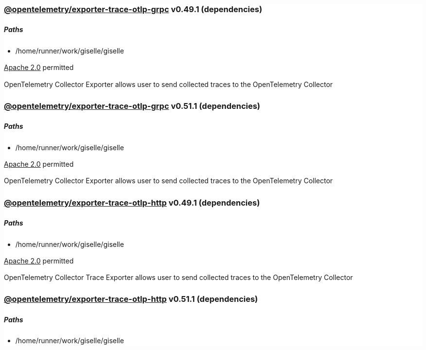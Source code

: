 <a name="@opentelemetry/exporter-trace-otlp-grpc"></a>
### <a href="https://github.com/open-telemetry/opentelemetry-js/tree/main/experimental/packages/exporter-trace-otlp-grpc">@opentelemetry/exporter-trace-otlp-grpc</a> v0.49.1 (dependencies)
#### 

##### Paths
* /home/runner/work/giselle/giselle

<a href="http://www.apache.org/licenses/LICENSE-2.0.txt">Apache 2.0</a> permitted

OpenTelemetry Collector Exporter allows user to send collected traces to the OpenTelemetry Collector

<a name="@opentelemetry/exporter-trace-otlp-grpc"></a>
### <a href="https://github.com/open-telemetry/opentelemetry-js/tree/main/experimental/packages/exporter-trace-otlp-grpc">@opentelemetry/exporter-trace-otlp-grpc</a> v0.51.1 (dependencies)
#### 

##### Paths
* /home/runner/work/giselle/giselle

<a href="http://www.apache.org/licenses/LICENSE-2.0.txt">Apache 2.0</a> permitted

OpenTelemetry Collector Exporter allows user to send collected traces to the OpenTelemetry Collector

<a name="@opentelemetry/exporter-trace-otlp-http"></a>
### <a href="https://github.com/open-telemetry/opentelemetry-js/tree/main/experimental/packages/exporter-trace-otlp-http">@opentelemetry/exporter-trace-otlp-http</a> v0.49.1 (dependencies)
#### 

##### Paths
* /home/runner/work/giselle/giselle

<a href="http://www.apache.org/licenses/LICENSE-2.0.txt">Apache 2.0</a> permitted

OpenTelemetry Collector Trace Exporter allows user to send collected traces to the OpenTelemetry Collector

<a name="@opentelemetry/exporter-trace-otlp-http"></a>
### <a href="https://github.com/open-telemetry/opentelemetry-js/tree/main/experimental/packages/exporter-trace-otlp-http">@opentelemetry/exporter-trace-otlp-http</a> v0.51.1 (dependencies)
#### 

##### Paths
* /home/runner/work/giselle/giselle
